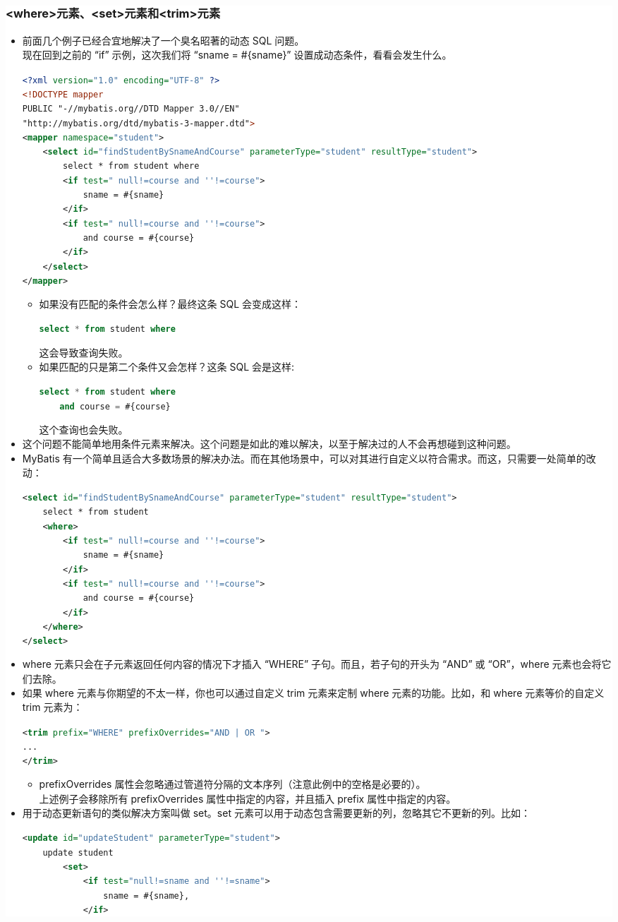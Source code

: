 ### &lt;where&gt;元素、&lt;set&gt;元素和&lt;trim&gt;元素  
- 前面几个例子已经合宜地解决了一个臭名昭著的动态 SQL 问题。  
    现在回到之前的 “if” 示例，这次我们将 “sname = #{sname}” 设置成动态条件，看看会发生什么。
    ```xml
    <?xml version="1.0" encoding="UTF-8" ?>
    <!DOCTYPE mapper
    PUBLIC "-//mybatis.org//DTD Mapper 3.0//EN"
    "http://mybatis.org/dtd/mybatis-3-mapper.dtd">
    <mapper namespace="student">
        <select id="findStudentBySnameAndCourse" parameterType="student" resultType="student">
            select * from student where
            <if test=" null!=course and ''!=course">
                sname = #{sname}
            </if>
            <if test=" null!=course and ''!=course">
                and course = #{course}
            </if>
        </select>
    </mapper>
    ```
    - 如果没有匹配的条件会怎么样？最终这条 SQL 会变成这样：
        ```sql  
        select * from student where  
        ```
        这会导致查询失败。  
    - 如果匹配的只是第二个条件又会怎样？这条 SQL 会是这样:
        ```sql
        select * from student where
            and course = #{course}
        ```
        这个查询也会失败。
- 这个问题不能简单地用条件元素来解决。这个问题是如此的难以解决，以至于解决过的人不会再想碰到这种问题。
- MyBatis 有一个简单且适合大多数场景的解决办法。而在其他场景中，可以对其进行自定义以符合需求。而这，只需要一处简单的改动：
    ```xml
    <select id="findStudentBySnameAndCourse" parameterType="student" resultType="student">
        select * from student
        <where>
            <if test=" null!=course and ''!=course">
                sname = #{sname}
            </if>
            <if test=" null!=course and ''!=course">
                and course = #{course}
            </if>
        </where>
    </select>
    ```
- where 元素只会在子元素返回任何内容的情况下才插入 “WHERE” 子句。而且，若子句的开头为 “AND” 或 “OR”，where 元素也会将它们去除。
- 如果 where 元素与你期望的不太一样，你也可以通过自定义 trim 元素来定制 where 元素的功能。比如，和 where 元素等价的自定义 trim 元素为：
    ```xml
    <trim prefix="WHERE" prefixOverrides="AND | OR ">
    ...
    </trim>
    ```
    - prefixOverrides 属性会忽略通过管道符分隔的文本序列（注意此例中的空格是必要的）。   
    上述例子会移除所有 prefixOverrides 属性中指定的内容，并且插入 prefix 属性中指定的内容。
- 用于动态更新语句的类似解决方案叫做 set。set 元素可以用于动态包含需要更新的列，忽略其它不更新的列。比如：
    ```xml
    <update id="updateStudent" parameterType="student">
		update student
            <set>
                <if test="null!=sname and ''!=sname">
                    sname = #{sname},
                </if>